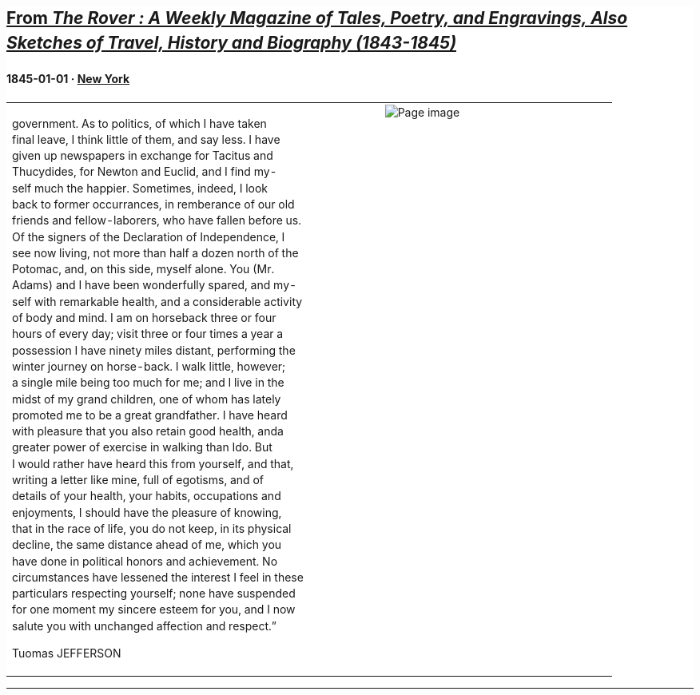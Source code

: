 
## [From _The Rover : A Weekly Magazine of Tales, Poetry, and Engravings, Also Sketches of Travel, History and Biography (1843-1845)_](https://archive.org/details/sim_rover-a-weekly-magazine-of-tales-poetry-and-engravings_1845_4_1-17/page/n76/mode/1up?view=theater)

#### 1845-01-01 &middot; [New York](http://dbpedia.org/resource/New_York_City)

<table style="width: 100%;"><tr><td style="width: 50%">

  
government. As to politics, of which I have taken  
final leave, I think little of them, and say less. I have  
given up newspapers in exchange for Tacitus and  
Thucydides, for Newton and Euclid, and I find my-  
self much the happier. Sometimes, indeed, I look  
back to former occurrances, in remberance of our old  
friends and fellow-laborers, who have fallen before us.  
Of the signers of the Declaration of Independence, I  
see now living, not more than half a dozen north of the  
Potomac, and, on this side, myself alone. You (Mr.  
Adams) and I have been wonderfully spared, and my-  
self with remarkable health, and a considerable activity  
of body and mind. I am on horseback three or four  
hours of every day; visit three or four times a year a  
possession I have ninety miles distant, performing the  
winter journey on horse-back. I walk little, however;  
a single mile being too much for me; and I live in the  
midst of my grand children, one of whom has lately  
promoted me to be a great grandfather. I have heard  
with pleasure that you also retain good health, anda  
greater power of exercise in walking than Ido. But  
I would rather have heard this from yourself, and that,  
writing a letter like mine, full of egotisms, and of  
details of your health, your habits, occupations and  
enjoyments, I should have the pleasure of knowing,  
that in the race of life, you do not keep, in its physical  
decline, the same distance ahead of me, which you  
have done in political honors and achievement. No  
circumstances have lessened the interest I feel in these  
particulars respecting yourself; none have suspended  
for one moment my sincere esteem for you, and I now  
salute you with unchanged affection and respect.”  
  
Tuomas JEFFERSON
</td><td style="width: 50%; max-height: 75%; margin: auto; display: block;">
<img alt="Page image" src="https://iiif.archive.org/image/iiif/2/sim_rover-a-weekly-magazine-of-tales-poetry-and-engravings_1845_4_1-17%2Fsim_rover-a-weekly-magazine-of-tales-poetry-and-engravings_1845_4_1-17_jp2.zip%2Fsim_rover-a-weekly-magazine-of-tales-poetry-and-engravings_1845_4_1-17_jp2%2Fsim_rover-a-weekly-magazine-of-tales-poetry-and-engravings_1845_4_1-17_0076.jp2/pct:45.33279220779221,48.761149653121905,37.33766233766234,36.42220019821605/,600/0/default.jpg"/>
</td>
</tr></table>

---